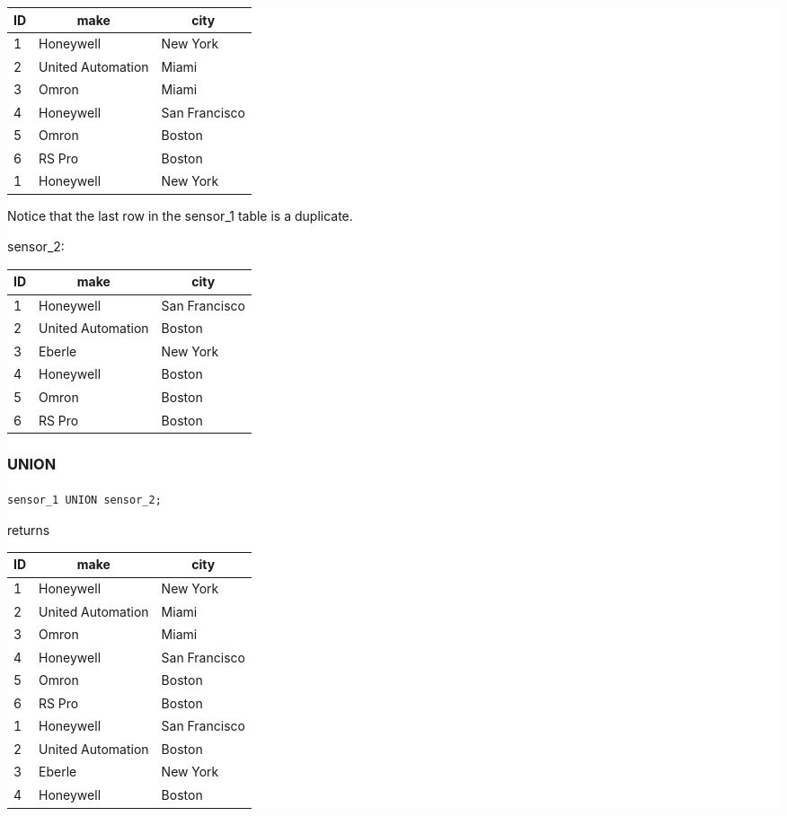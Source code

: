 | ID  | make              | city          |
| --- | ----------------- | ------------- |
| 1   | Honeywell         | New York      |
| 2   | United Automation | Miami         |
| 3   | Omron             | Miami         |
| 4   | Honeywell         | San Francisco |
| 5   | Omron             | Boston        |
| 6   | RS Pro            | Boston        |
| 1   | Honeywell         | New York      |

Notice that the last row in the sensor_1 table is a duplicate.

sensor_2:

| ID  | make              | city          |
| --- | ----------------- | ------------- |
| 1   | Honeywell         | San Francisco |
| 2   | United Automation | Boston        |
| 3   | Eberle            | New York      |
| 4   | Honeywell         | Boston        |
| 5   | Omron             | Boston        |
| 6   | RS Pro            | Boston        |

### UNION

```questdb-sql
sensor_1 UNION sensor_2;
```

returns

| ID  | make              | city          |
| --- | ----------------- | ------------- |
| 1   | Honeywell         | New York      |
| 2   | United Automation | Miami         |
| 3   | Omron             | Miami         |
| 4   | Honeywell         | San Francisco |
| 5   | Omron             | Boston        |
| 6   | RS Pro            | Boston        |
| 1   | Honeywell         | San Francisco |
| 2   | United Automation | Boston        |
| 3   | Eberle            | New York      |
| 4   | Honeywell         | Boston        |
